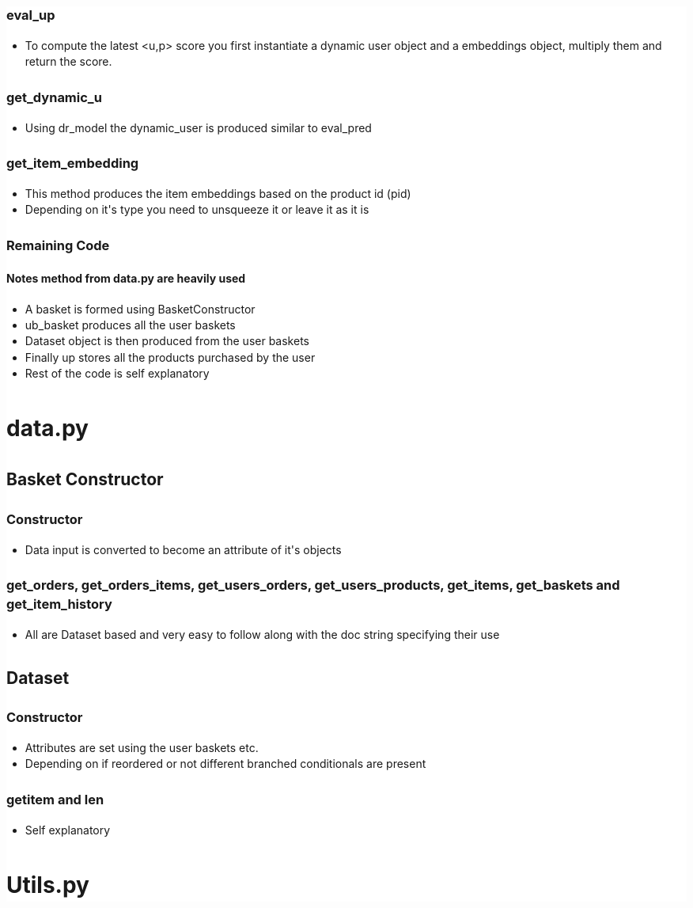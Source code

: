 ### eval_up

- To compute the latest <u,p> score you first instantiate a dynamic user object and a embeddings object, multiply them and return the score.

### get_dynamic_u

- Using dr_model the dynamic_user is produced similar to eval_pred

### get_item_embedding

- This method produces the item embeddings based on the product id (pid)
- Depending on it's type you need to unsqueeze it or leave it as it is

### Remaining Code 

#### Notes method from data.py are heavily used

- A basket is formed using BasketConstructor
- ub_basket produces all the user baskets
- Dataset object is then produced from the user baskets
- Finally up stores all the products purchased by the user
- Rest of the code is self explanatory

# data.py

## Basket Constructor

### Constructor 

- Data input is converted to become an attribute of it's objects

### get_orders, get_orders_items, get_users_orders, get_users_products, get_items, get_baskets and get_item_history

- All are Dataset based and very easy to follow along with the doc string specifying their use

## Dataset

### Constructor

- Attributes are set using the user baskets etc.
- Depending on if reordered or not different branched conditionals are present

### __getitem__ and __len__ 

- Self explanatory

# Utils.py
